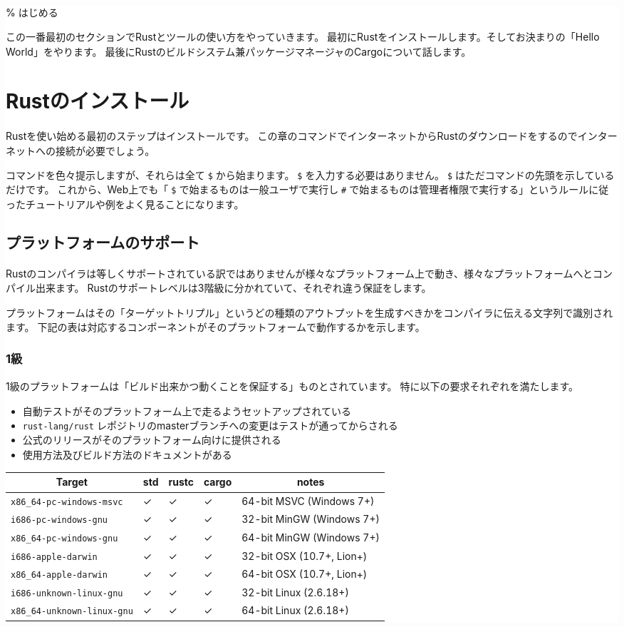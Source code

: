 % はじめる





この一番最初のセクションでRustとツールの使い方をやっていきます。
最初にRustをインストールします。そしてお決まりの「Hello World」をやります。
最後にRustのビルドシステム兼パッケージマネージャのCargoについて話します。


# Rustのインストール




Rustを使い始める最初のステップはインストールです。
この章のコマンドでインターネットからRustのダウンロードをするのでインターネットへの接続が必要でしょう。






コマンドを色々提示しますが、それらは全て `$` から始まります。 `$` を入力する必要はありません。
`$` はただコマンドの先頭を示しているだけです。
これから、Web上でも「 `$` で始まるものは一般ユーザで実行し `#` で始まるものは管理者権限で実行する」というルールに従ったチュートリアルや例をよく見ることになります。


## プラットフォームのサポート




Rustのコンパイラは等しくサポートされている訳ではありませんが様々なプラットフォーム上で動き、様々なプラットフォームへとコンパイル出来ます。
Rustのサポートレベルは3階級に分かれていて、それぞれ違う保証をします。




プラットフォームはその「ターゲットトリプル」というどの種類のアウトプットを生成すべきかをコンパイラに伝える文字列で識別されます。
下記の表は対応するコンポーネントがそのプラットフォームで動作するかを示します。


### 1級



1級のプラットフォームは「ビルド出来かつ動くことを保証する」ものとされています。
特に以下の要求それぞれを満たします。






* 自動テストがそのプラットフォーム上で走るようセットアップされている
* `rust-lang/rust` レポジトリのmasterブランチへの変更はテストが通ってからされる
* 公式のリリースがそのプラットフォーム向けに提供される
* 使用方法及びビルド方法のドキュメントがある

|  Target                       | std |rustc|cargo| notes                      |
|-------------------------------|-----|-----|-----|----------------------------|
| `x86_64-pc-windows-msvc`      |  ✓  |  ✓  |  ✓  | 64-bit MSVC (Windows 7+)   |
| `i686-pc-windows-gnu`         |  ✓  |  ✓  |  ✓  | 32-bit MinGW (Windows 7+)  |
| `x86_64-pc-windows-gnu`       |  ✓  |  ✓  |  ✓  | 64-bit MinGW (Windows 7+)  |
| `i686-apple-darwin`           |  ✓  |  ✓  |  ✓  | 32-bit OSX (10.7+, Lion+)  |
| `x86_64-apple-darwin`         |  ✓  |  ✓  |  ✓  | 64-bit OSX (10.7+, Lion+)  |
| `i686-unknown-linux-gnu`      |  ✓  |  ✓  |  ✓  | 32-bit Linux (2.6.18+)     |
| `x86_64-unknown-linux-gnu`    |  ✓  |  ✓  |  ✓  | 64-bit Linux (2.6.18+)     |

